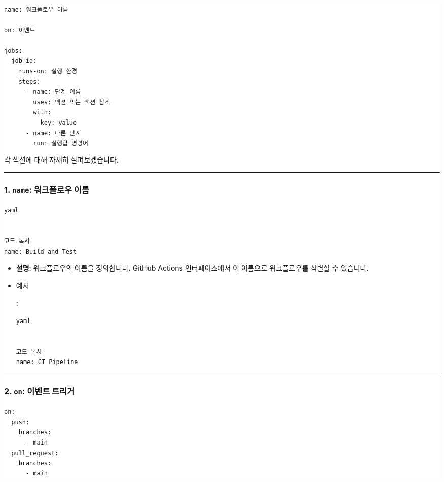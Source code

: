 ```
name: 워크플로우 이름

on: 이벤트

jobs:
  job_id:
    runs-on: 실행 환경
    steps:
      - name: 단계 이름
        uses: 액션 또는 액션 참조
        with:
          key: value
      - name: 다른 단계
        run: 실행할 명령어
```

각 섹션에 대해 자세히 살펴보겠습니다.

------

### 1. `name`: 워크플로우 이름

```
yaml


코드 복사
name: Build and Test
```

- **설명**: 워크플로우의 이름을 정의합니다. GitHub Actions 인터페이스에서 이 이름으로 워크플로우를 식별할 수 있습니다.

- 예시

  :

  ```
  yaml
  
  
  코드 복사
  name: CI Pipeline
  ```

------

### 2. `on`: 이벤트 트리거

```
on:
  push:
    branches:
      - main
  pull_request:
    branches:
      - main
```

